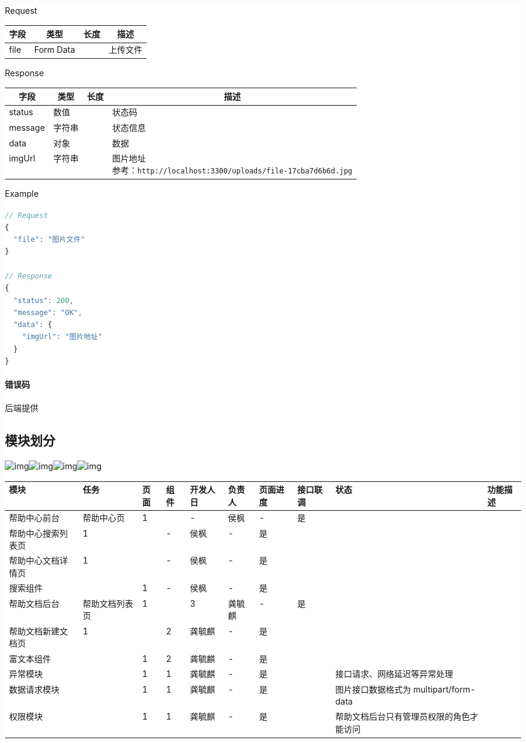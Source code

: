Request

| 字段 | 类型      | 长度 | 描述     |
| ---- | --------- | ---- | -------- |
| file | Form Data |      | 上传文件 |

Response

| 字段    | 类型   | 长度 | 描述                                                         |
| ------- | ------ | ---- | ------------------------------------------------------------ |
| status  | 数值   |      | 状态码                                                       |
| message | 字符串 |      | 状态信息                                                     |
| data    | 对象   |      | 数据                                                         |
| imgUrl  | 字符串 |      | 图片地址<br />参考：`http://localhost:3300/uploads/file-17cba7d6b6d.jpg` |

Example

```javascript
// Request
{
  "file": "图片文件"
}

// Response
{
  "status": 200,
  "message": "OK",
  "data": {
    "imgUrl": "图片地址"
  }
}
```

#### 错误码

后端提供

## 模块划分

![img](http://jira.daikuan.corp.qihoo.net:8090/plugins/servlet/status-macro/placeholder?title=%E5%BC%80%E5%8F%91%E4%B8%AD&colour=Yellow)![img](http://jira.daikuan.corp.qihoo.net:8090/plugins/servlet/status-macro/placeholder?=&0=&colour=Blue&title=%E8%81%94%E8%B0%83%E4%B8%AD)![img](http://jira.daikuan.corp.qihoo.net:8090/plugins/servlet/status-macro/placeholder?=&0=&colour=Grey&title=%E6%B5%8B%E8%AF%95%E4%B8%AD)![img](http://jira.daikuan.corp.qihoo.net:8090/plugins/servlet/status-macro/placeholder?=&0=&colour=Green&title=%E6%B5%8B%E8%AF%95%E5%AE%8C%E6%88%90)

| 模块               | 任务           | 页面 | 组件 | 开发人日 | 负责人 | 页面进度 | 接口联调 | 状态                                     | 功能描述 |
| :----------------- | :------------- | :--- | :--- | :------- | :----- | :------- | :------- | :--------------------------------------- | :------- |
| 帮助中心前台       | 帮助中心页     | 1    |      | -        | 侯枫   | -        | 是       |                                          |          |
| 帮助中心搜索列表页 | 1              |      | -    | 侯枫     | -      | 是       |          |                                          |          |
| 帮助中心文档详情页 | 1              |      | -    | 侯枫     | -      | 是       |          |                                          |          |
| 搜索组件           |                | 1    | -    | 侯枫     | -      | 是       |          |                                          |          |
| 帮助文档后台       | 帮助文档列表页 | 1    |      | 3        | 龚毓麒 | -        | 是       |                                          |          |
| 帮助文档新建文档页 | 1              |      | 2    | 龚毓麒   | -      | 是       |          |                                          |          |
| 富文本组件         |                | 1    | 2    | 龚毓麒   | -      | 是       |          |                                          |          |
| 异常模块           |                | 1    | 1    | 龚毓麒   | -      | 是       |          | 接口请求、网络延迟等异常处理             |          |
| 数据请求模块       |                | 1    | 1    | 龚毓麒   | -      | 是       |          | 图片接口数据格式为 multipart/form-data   |          |
| 权限模块           |                | 1    | 1    | 龚毓麒   | -      | 是       |          | 帮助文档后台只有管理员权限的角色才能访问 |          |